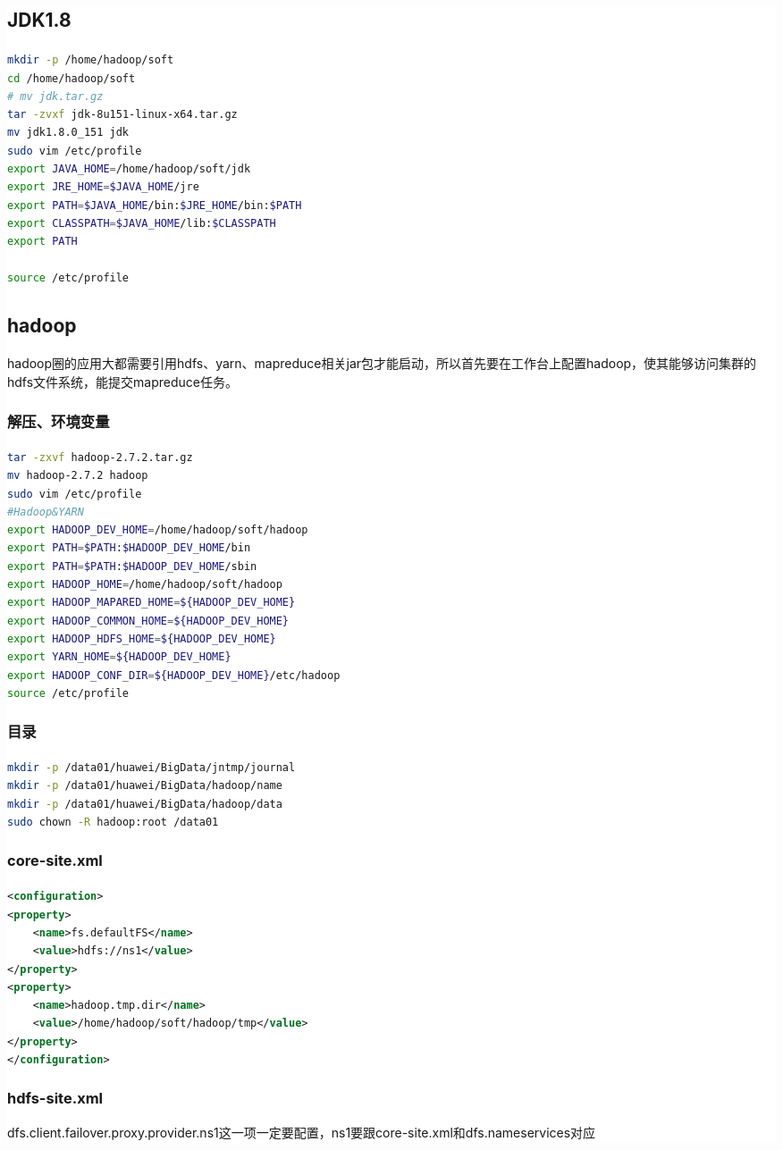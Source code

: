 ## JDK1.8
```bash
mkdir -p /home/hadoop/soft
cd /home/hadoop/soft
# mv jdk.tar.gz
tar -zvxf jdk-8u151-linux-x64.tar.gz
mv jdk1.8.0_151 jdk
sudo vim /etc/profile
export JAVA_HOME=/home/hadoop/soft/jdk
export JRE_HOME=$JAVA_HOME/jre
export PATH=$JAVA_HOME/bin:$JRE_HOME/bin:$PATH
export CLASSPATH=$JAVA_HOME/lib:$CLASSPATH
export PATH

source /etc/profile
```
## hadoop
hadoop圈的应用大都需要引用hdfs、yarn、mapreduce相关jar包才能启动，所以首先要在工作台上配置hadoop，使其能够访问集群的hdfs文件系统，能提交mapreduce任务。


### 解压、环境变量
```bash
tar -zxvf hadoop-2.7.2.tar.gz
mv hadoop-2.7.2 hadoop
sudo vim /etc/profile
#Hadoop&YARN
export HADOOP_DEV_HOME=/home/hadoop/soft/hadoop
export PATH=$PATH:$HADOOP_DEV_HOME/bin
export PATH=$PATH:$HADOOP_DEV_HOME/sbin
export HADOOP_HOME=/home/hadoop/soft/hadoop
export HADOOP_MAPARED_HOME=${HADOOP_DEV_HOME}
export HADOOP_COMMON_HOME=${HADOOP_DEV_HOME}
export HADOOP_HDFS_HOME=${HADOOP_DEV_HOME}
export YARN_HOME=${HADOOP_DEV_HOME}
export HADOOP_CONF_DIR=${HADOOP_DEV_HOME}/etc/hadoop
source /etc/profile
```
### 目录
```bash
mkdir -p /data01/huawei/BigData/jntmp/journal
mkdir -p /data01/huawei/BigData/hadoop/name
mkdir -p /data01/huawei/BigData/hadoop/data
sudo chown -R hadoop:root /data01

```
### core-site.xml

```xml
<configuration>
<property>
    <name>fs.defaultFS</name>
    <value>hdfs://ns1</value>
</property>
<property>
    <name>hadoop.tmp.dir</name>
    <value>/home/hadoop/soft/hadoop/tmp</value>
</property>
</configuration>
```
### hdfs-site.xml
dfs.client.failover.proxy.provider.ns1这一项一定要配置，ns1要跟core-site.xml和dfs.nameservices对应
```xml
```